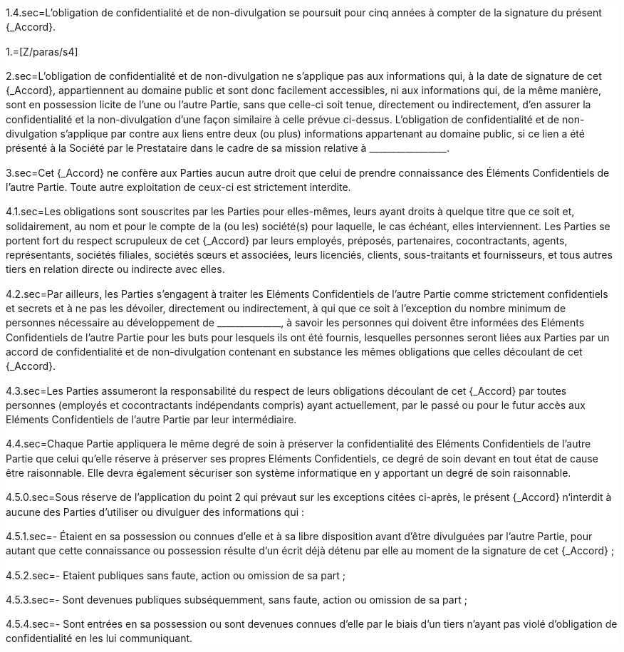 1.4.sec=L’obligation de confidentialité et de non-divulgation se poursuit pour cinq années à compter de la signature du présent {_Accord}.

1.=[Z/paras/s4]

2.sec=L’obligation de confidentialité et de non-divulgation ne s’applique pas aux informations qui, à la date de signature de cet {_Accord}, appartiennent au domaine public et sont donc facilement accessibles, ni aux informations qui, de la même manière, sont en possession licite de l’une ou l’autre Partie, sans que celle-ci soit tenue, directement ou indirectement, d’en assurer la confidentialité et la non-divulgation d’une façon similaire à celle prévue ci-dessus.  L’obligation de confidentialité et de non-divulgation s’applique par contre aux liens entre deux (ou plus) informations appartenant au domaine public, si ce lien a été présenté à la Société par le Prestataire dans le cadre de sa mission relative à _________________.

3.sec=Cet {_Accord} ne confère aux Parties aucun autre droit que celui de prendre connaissance des Éléments Confidentiels de l’autre Partie.  Toute autre exploitation de ceux-ci est strictement interdite.

4.1.sec=Les obligations sont souscrites par les Parties pour elles-mêmes, leurs ayant droits à quelque titre que ce soit et, solidairement, au nom et pour le compte de la (ou les) société(s) pour laquelle, le cas échéant, elles  interviennent.  Les Parties se portent fort du respect scrupuleux de cet {_Accord} par leurs employés, préposés, partenaires, cocontractants, agents, représentants, sociétés filiales, sociétés sœurs et associées, leurs licenciés, clients, sous-traitants et fournisseurs, et tous autres tiers en relation directe ou indirecte avec elles.
	
4.2.sec=Par ailleurs, les Parties s’engagent à traiter les Eléments Confidentiels de l’autre Partie comme strictement confidentiels et secrets et à ne pas les dévoiler, directement ou indirectement, à qui que ce soit à l’exception du nombre minimum de personnes nécessaire au développement de ______________, à savoir les personnes qui doivent être informées des Eléments Confidentiels de l’autre Partie pour les buts pour lesquels ils ont été fournis, lesquelles personnes seront liées aux Parties par un accord de confidentialité et de non-divulgation contenant en substance les mêmes obligations que celles découlant de cet {_Accord}.

4.3.sec=Les Parties assumeront la responsabilité du respect de leurs obligations découlant de cet {_Accord} par toutes personnes (employés et cocontractants indépendants compris) ayant actuellement, par le passé ou pour le futur accès aux Eléments Confidentiels de l’autre Partie par leur intermédiaire. 
	
4.4.sec=Chaque Partie appliquera le même degré de soin à préserver la confidentialité des Eléments Confidentiels de l’autre Partie que celui qu’elle réserve à préserver ses propres Eléments Confidentiels, ce degré de soin devant en tout état de cause être raisonnable. Elle devra également sécuriser son système informatique en y apportant un degré de soin raisonnable. 
	
4.5.0.sec=Sous réserve de l’application du point 2 qui prévaut sur les exceptions citées ci-après, le présent {_Accord} n‘interdit à aucune des Parties d’utiliser ou divulguer des informations qui :

4.5.1.sec=-	Étaient en sa possession ou connues d’elle et à sa libre disposition avant d’être divulguées par l’autre Partie, pour autant que cette connaissance ou possession résulte d’un écrit déjà détenu par elle au moment de la signature de cet {_Accord} ;

4.5.2.sec=-	Etaient publiques sans faute, action ou omission de sa part ;

4.5.3.sec=-	Sont devenues publiques subséquemment, sans faute, action ou omission de sa part ;

4.5.4.sec=-	Sont entrées en sa possession ou sont devenues connues d’elle par le biais d’un tiers n’ayant pas violé d’obligation de confidentialité en les lui communiquant. 
